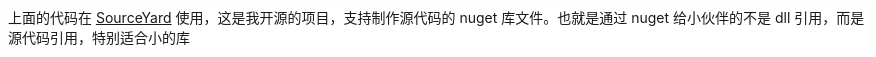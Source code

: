上面的代码在 [SourceYard](https://github.com/dotnet-campus/SourceYard) 使用，这是我开源的项目，支持制作源代码的 nuget 库文件。也就是通过 nuget 给小伙伴的不是 dll 引用，而是源代码引用，特别适合小的库


